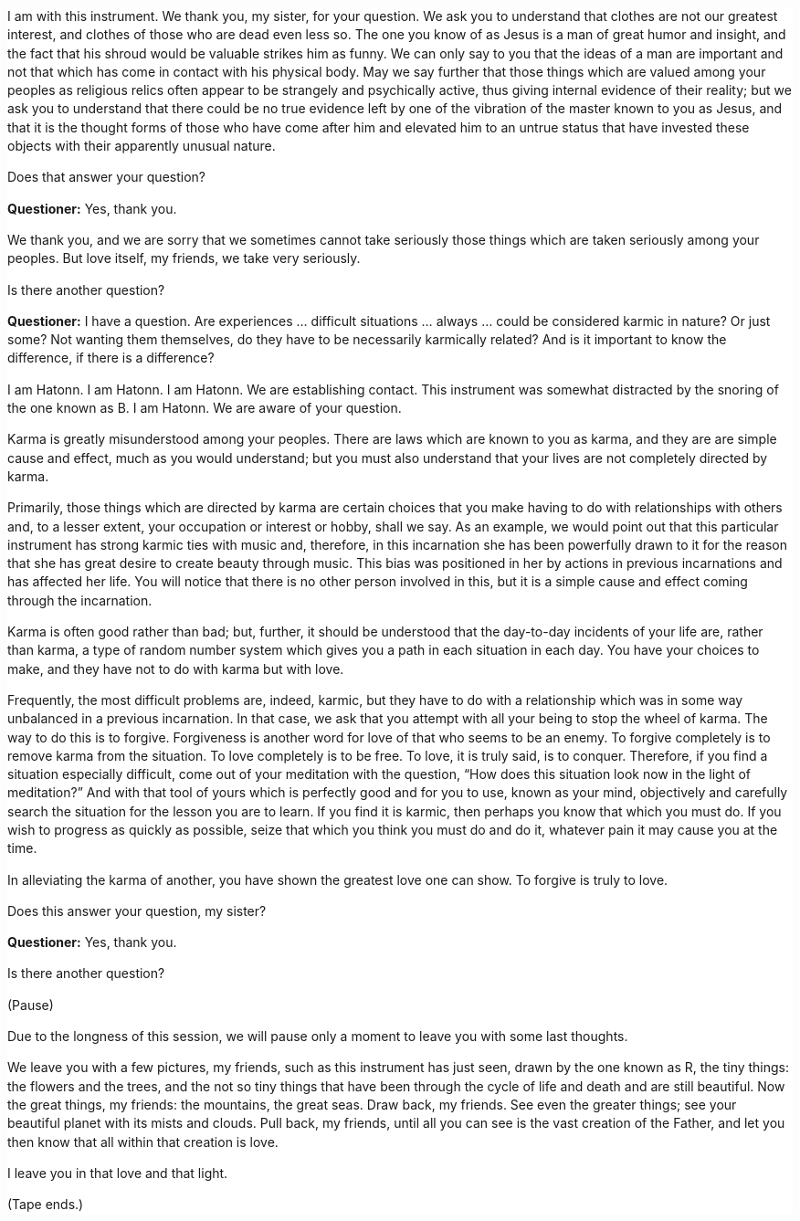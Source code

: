 <p>I am with this instrument. We thank you, my sister, for your question. We ask you to understand that clothes are not our greatest interest, and clothes of those who are dead even less so. The one you know of as Jesus is a man of great humor and insight, and the fact that his shroud would be valuable strikes him as funny. We can only say to you that the ideas of a man are important and not that which has come in contact with his physical body. May we say further that those things which are valued among your peoples as religious relics often appear to be strangely and psychically active, thus giving internal evidence of their reality; but we ask you to understand that there could be no true evidence left by one of the vibration of the master known to you as Jesus, and that it is the thought forms of those who have come after him and elevated him to an untrue status that have invested these objects with their apparently unusual nature.</p>
<p>Does that answer your question?</p>
<p><strong>Questioner:</strong> Yes, thank you.</p>
<p>We thank you, and we are sorry that we sometimes cannot take seriously those things which are taken seriously among your peoples. But love itself, my friends, we take very seriously.</p>
<p>Is there another question?</p>
<p><strong>Questioner:</strong> I have a question. Are experiences … difficult situations … always … could be considered karmic in nature? Or just some? Not wanting them themselves, do they have to be necessarily karmically related? And is it important to know the difference, if there is a difference?</p>
<p>I am Hatonn. I am Hatonn. I am Hatonn. We are establishing contact. This instrument was somewhat distracted by the snoring of the one known as B. I am Hatonn. We are aware of your question.</p>
<p>Karma is greatly misunderstood among your peoples. There are laws which are known to you as karma, and they are are simple cause and effect, much as you would understand; but you must also understand that your lives are not completely directed by karma.</p>
<p>Primarily, those things which are directed by karma are certain choices that you make having to do with relationships with others and, to a lesser extent, your occupation or interest or hobby, shall we say. As an example, we would point out that this particular instrument has strong karmic ties with music and, therefore, in this incarnation she has been powerfully drawn to it for the reason that she has great desire to create beauty through music. This bias was positioned in her by actions in previous incarnations and has affected her life. You will notice that there is no other person involved in this, but it is a simple cause and effect coming through the incarnation.</p>
<p>Karma is often good rather than bad; but, further, it should be understood that the day-to-day incidents of your life are, rather than karma, a type of random number system which gives you a path in each situation in each day. You have your choices to make, and they have not to do with karma but with love.</p>
<p>Frequently, the most difficult problems are, indeed, karmic, but they have to do with a relationship which was in some way unbalanced in a previous incarnation. In that case, we ask that you attempt with all your being to stop the wheel of karma. The way to do this is to forgive. Forgiveness is another word for love of that who seems to be an enemy. To forgive completely is to remove karma from the situation. To love completely is to be free. To love, it is truly said, is to conquer. Therefore, if you find a situation especially difficult, come out of your meditation with the question, “How does this situation look now in the light of meditation?” And with that tool of yours which is perfectly good and for you to use, known as your mind, objectively and carefully search the situation for the lesson you are to learn. If you find it is karmic, then perhaps you know that which you must do. If you wish to progress as quickly as possible, seize that which you think you must do and do it, whatever pain it may cause you at the time.</p>
<p>In alleviating the karma of another, you have shown the greatest love one can show. To forgive is truly to love.</p>
<p>Does this answer your question, my sister?</p>
<p><strong>Questioner:</strong> Yes, thank you.</p>
<p>Is there another question?</p>
<p class="comment">(Pause)</p>
<p>Due to the longness of this session, we will pause only a moment to leave you with some last thoughts.</p>
<p>We leave you with a few pictures, my friends, such as this instrument has just seen, drawn by the one known as R, the tiny things: the flowers and the trees, and the not so tiny things that have been through the cycle of life and death and are still beautiful. Now the great things, my friends: the mountains, the great seas. Draw back, my friends. See even the greater things; see your beautiful planet with its mists and clouds. Pull back, my friends, until all you can see is the vast creation of the Father, and let you then know that all within that creation is love.</p>
<p>I leave you in that love and that light.</p>
<p class="comment">(Tape ends.)</p>